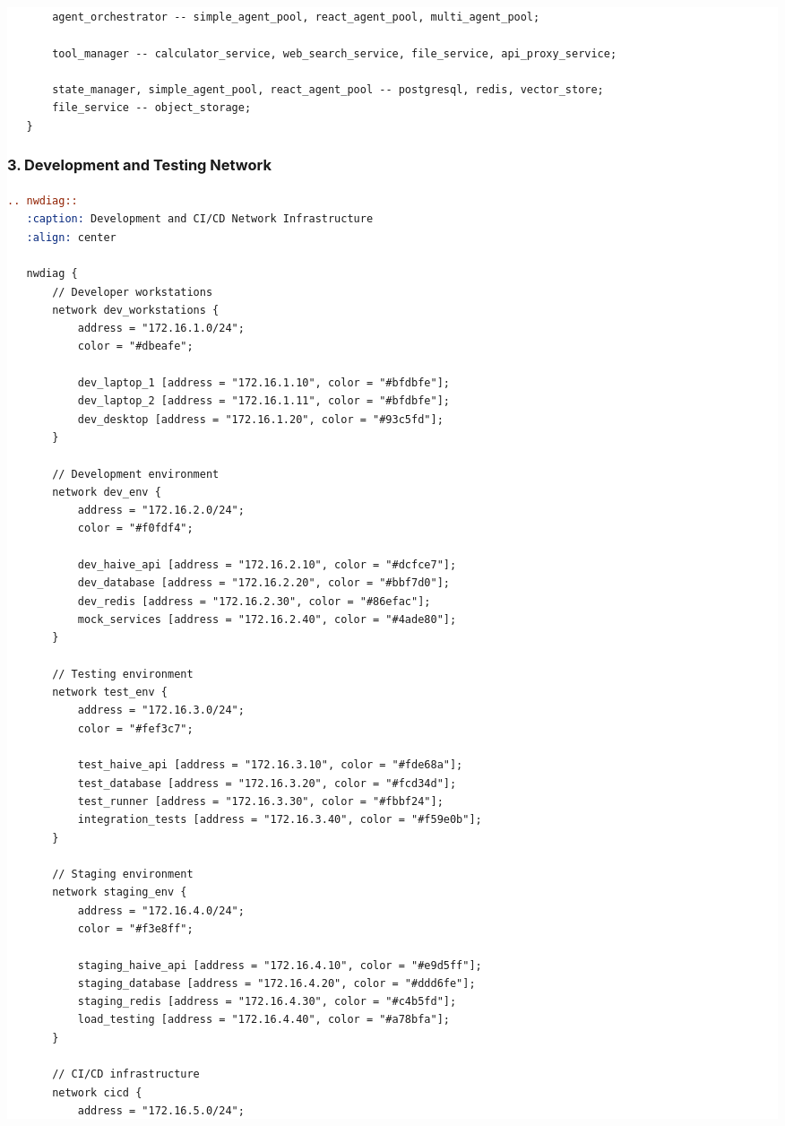 ```rst
       agent_orchestrator -- simple_agent_pool, react_agent_pool, multi_agent_pool;

       tool_manager -- calculator_service, web_search_service, file_service, api_proxy_service;

       state_manager, simple_agent_pool, react_agent_pool -- postgresql, redis, vector_store;
       file_service -- object_storage;
   }
```

### 3. Development and Testing Network

```rst
.. nwdiag::
   :caption: Development and CI/CD Network Infrastructure
   :align: center

   nwdiag {
       // Developer workstations
       network dev_workstations {
           address = "172.16.1.0/24";
           color = "#dbeafe";

           dev_laptop_1 [address = "172.16.1.10", color = "#bfdbfe"];
           dev_laptop_2 [address = "172.16.1.11", color = "#bfdbfe"];
           dev_desktop [address = "172.16.1.20", color = "#93c5fd"];
       }

       // Development environment
       network dev_env {
           address = "172.16.2.0/24";
           color = "#f0fdf4";

           dev_haive_api [address = "172.16.2.10", color = "#dcfce7"];
           dev_database [address = "172.16.2.20", color = "#bbf7d0"];
           dev_redis [address = "172.16.2.30", color = "#86efac"];
           mock_services [address = "172.16.2.40", color = "#4ade80"];
       }

       // Testing environment
       network test_env {
           address = "172.16.3.0/24";
           color = "#fef3c7";

           test_haive_api [address = "172.16.3.10", color = "#fde68a"];
           test_database [address = "172.16.3.20", color = "#fcd34d"];
           test_runner [address = "172.16.3.30", color = "#fbbf24"];
           integration_tests [address = "172.16.3.40", color = "#f59e0b"];
       }

       // Staging environment
       network staging_env {
           address = "172.16.4.0/24";
           color = "#f3e8ff";

           staging_haive_api [address = "172.16.4.10", color = "#e9d5ff"];
           staging_database [address = "172.16.4.20", color = "#ddd6fe"];
           staging_redis [address = "172.16.4.30", color = "#c4b5fd"];
           load_testing [address = "172.16.4.40", color = "#a78bfa"];
       }

       // CI/CD infrastructure
       network cicd {
           address = "172.16.5.0/24";
```